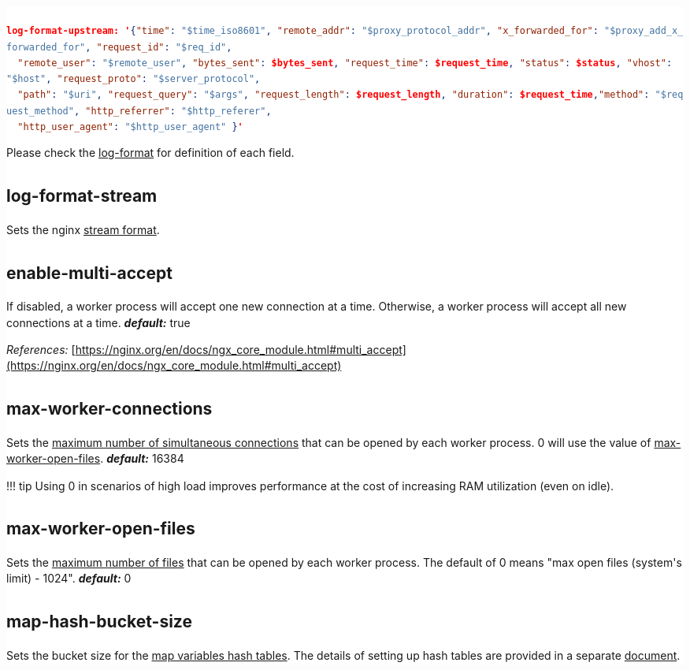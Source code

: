 ```json

log-format-upstream: '{"time": "$time_iso8601", "remote_addr": "$proxy_protocol_addr", "x_forwarded_for": "$proxy_add_x_forwarded_for", "request_id": "$req_id",
  "remote_user": "$remote_user", "bytes_sent": $bytes_sent, "request_time": $request_time, "status": $status, "vhost": "$host", "request_proto": "$server_protocol",
  "path": "$uri", "request_query": "$args", "request_length": $request_length, "duration": $request_time,"method": "$request_method", "http_referrer": "$http_referer",
  "http_user_agent": "$http_user_agent" }'
```

Please check the [log-format](log-format.md) for definition of each field.

## log-format-stream

Sets the nginx [stream format](https://nginx.org/en/docs/stream/ngx_stream_log_module.html#log_format).

## enable-multi-accept

If disabled, a worker process will accept one new connection at a time. Otherwise, a worker process will accept all new connections at a time.
_**default:**_ true

_References:_
[https://nginx.org/en/docs/ngx_core_module.html#multi_accept](https://nginx.org/en/docs/ngx_core_module.html#multi_accept)

## max-worker-connections

Sets the [maximum number of simultaneous connections](https://nginx.org/en/docs/ngx_core_module.html#worker_connections) that can be opened by each worker process.
0 will use the value of [max-worker-open-files](#max-worker-open-files).
_**default:**_ 16384

!!! tip
    Using 0 in scenarios of high load improves performance at the cost of increasing RAM utilization (even on idle).

## max-worker-open-files

Sets the [maximum number of files](https://nginx.org/en/docs/ngx_core_module.html#worker_rlimit_nofile) that can be opened by each worker process.
The default of 0 means "max open files (system's limit) - 1024".
_**default:**_ 0

## map-hash-bucket-size

Sets the bucket size for the [map variables hash tables](https://nginx.org/en/docs/http/ngx_http_map_module.html#map_hash_bucket_size). The details of setting up hash tables are provided in a separate [document](https://nginx.org/en/docs/hash.html).
